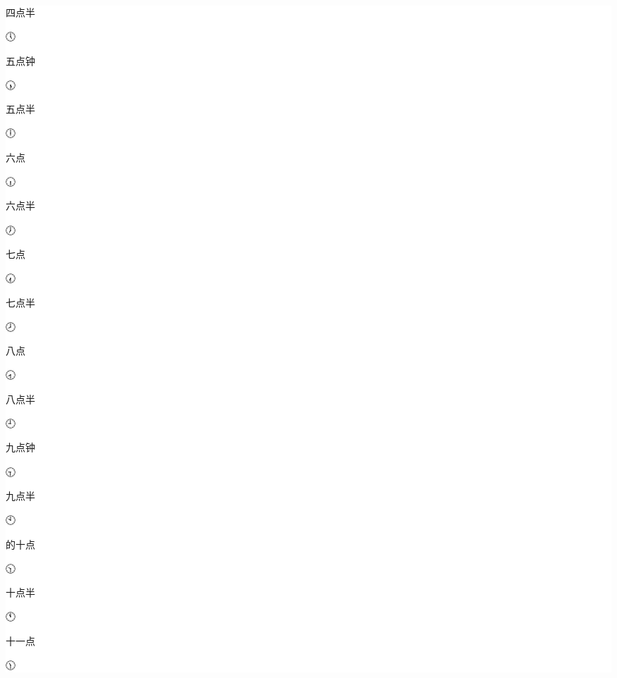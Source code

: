 
四点半

🕔


五点钟

🕠


五点半

🕕


六点

🕡


六点半

🕖


七点

🕢


七点半

🕗


八点

🕣


八点半

🕘


九点钟

🕤


九点半

🕙


的十点

🕥


十点半

🕚


十一点

🕦
